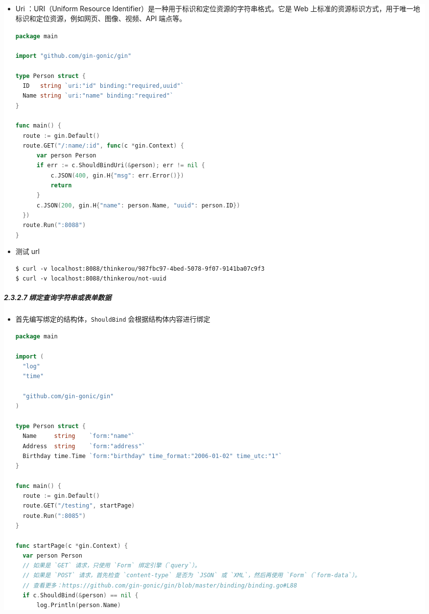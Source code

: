 * Uri ：URI（Uniform Resource Identifier）是一种用于标识和定位资源的字符串格式。它是 Web 上标准的资源标识方式，用于唯一地标识和定位资源，例如网页、图像、视频、API 端点等。

  ```go
  package main
  
  import "github.com/gin-gonic/gin"
  
  type Person struct {
  	ID   string `uri:"id" binding:"required,uuid"`
  	Name string `uri:"name" binding:"required"`
  }
  
  func main() {
  	route := gin.Default()
  	route.GET("/:name/:id", func(c *gin.Context) {
  		var person Person
  		if err := c.ShouldBindUri(&person); err != nil {
  			c.JSON(400, gin.H{"msg": err.Error()})
  			return
  		}
  		c.JSON(200, gin.H{"name": person.Name, "uuid": person.ID})
  	})
  	route.Run(":8088")
  }
  ```

* 测试 url

  ```shell
  $ curl -v localhost:8088/thinkerou/987fbc97-4bed-5078-9f07-9141ba07c9f3
  $ curl -v localhost:8088/thinkerou/not-uuid
  ```

##### 2.3.2.7 绑定查询字符串或表单数据

* 首先编写绑定的结构体，`ShouldBind` 会根据结构体内容进行绑定

  ```go
  package main
  
  import (
  	"log"
  	"time"
  
  	"github.com/gin-gonic/gin"
  )
  
  type Person struct {
  	Name     string    `form:"name"`
  	Address  string    `form:"address"`
  	Birthday time.Time `form:"birthday" time_format:"2006-01-02" time_utc:"1"`
  }
  
  func main() {
  	route := gin.Default()
  	route.GET("/testing", startPage)
  	route.Run(":8085")
  }
  
  func startPage(c *gin.Context) {
  	var person Person
  	// 如果是 `GET` 请求，只使用 `Form` 绑定引擎（`query`）。
  	// 如果是 `POST` 请求，首先检查 `content-type` 是否为 `JSON` 或 `XML`，然后再使用 `Form`（`form-data`）。
  	// 查看更多：https://github.com/gin-gonic/gin/blob/master/binding/binding.go#L88
  	if c.ShouldBind(&person) == nil {
  		log.Println(person.Name)
  ```